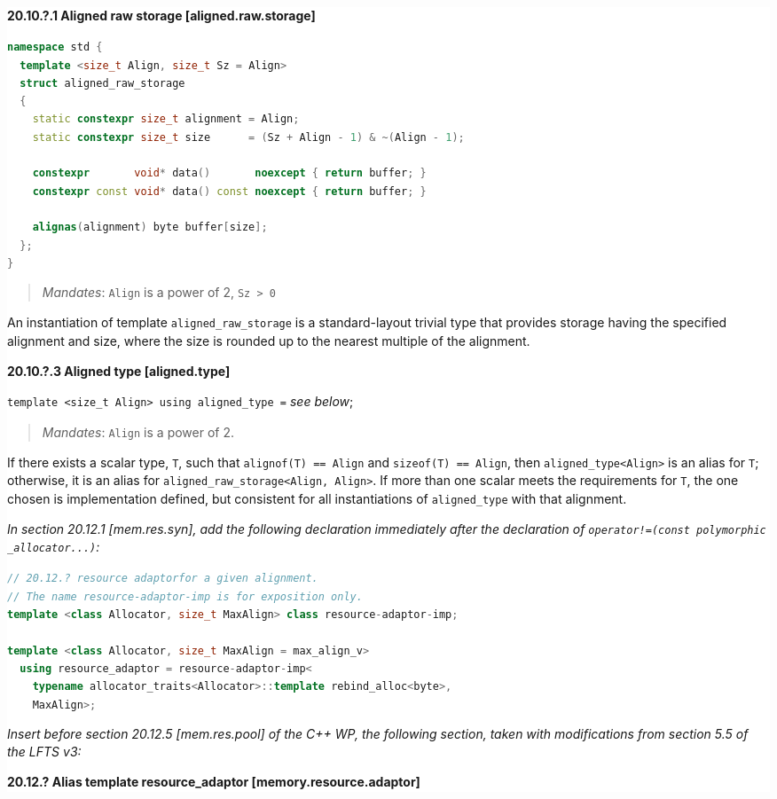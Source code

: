 **20.10.?.1 Aligned raw storage [aligned.raw.storage]**

```cpp
namespace std {
  template <size_t Align, size_t Sz = Align>
  struct aligned_raw_storage
  {
    static constexpr size_t alignment = Align;
    static constexpr size_t size      = (Sz + Align - 1) & ~(Align - 1);

    constexpr       void* data()       noexcept { return buffer; }
    constexpr const void* data() const noexcept { return buffer; }

    alignas(alignment) byte buffer[size];
  };
}
```

> _Mandates_: `Align` is a power of 2, `Sz > 0`

An instantiation of template `aligned_raw_storage` is a standard-layout trivial
type that provides storage having the specified alignment and size, where the
size is rounded up to the nearest multiple of the alignment.

**20.10.?.3 Aligned type [aligned.type]**

`template <size_t Align> using aligned_type =` _see below_;

> _Mandates_: `Align` is a power of 2.

If there exists a scalar type, `T`, such that `alignof(T) == Align` and
`sizeof(T) == Align`, then `aligned_type<Align>` is an alias for `T`;
otherwise, it is an alias for `aligned_raw_storage<Align, Align>`. If more than
one scalar meets the requirements for `T`, the one chosen is implementation
defined, but consistent for all instantiations of `aligned_type` with that
alignment.

_In section 20.12.1 [mem.res.syn], add the following declaration
immediately after the declaration of
`operator!=(const polymorphic_allocator...)`:_

```cpp
// 20.12.? resource adaptorfor a given alignment.
// The name resource-adaptor-imp is for exposition only.
template <class Allocator, size_t MaxAlign> class resource-adaptor-imp;

template <class Allocator, size_t MaxAlign = max_align_v>
  using resource_adaptor = resource-adaptor-imp<
    typename allocator_traits<Allocator>::template rebind_alloc<byte>,
    MaxAlign>;
```

_Insert before section 20.12.5 [mem.res.pool] of the C++ WP, the following
section, taken with modifications from section 5.5 of the LFTS v3:_

**20.12.? Alias template resource_adaptor [memory.resource.adaptor]**
